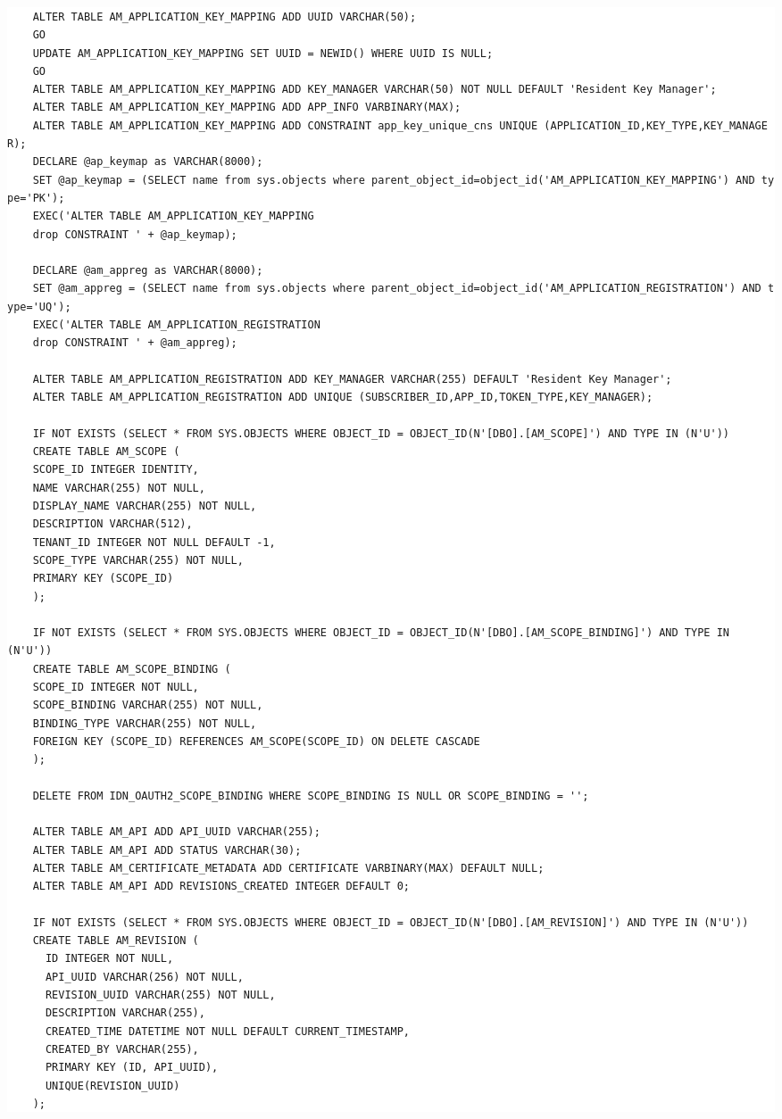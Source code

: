         ALTER TABLE AM_APPLICATION_KEY_MAPPING ADD UUID VARCHAR(50);
        GO
        UPDATE AM_APPLICATION_KEY_MAPPING SET UUID = NEWID() WHERE UUID IS NULL;
        GO
        ALTER TABLE AM_APPLICATION_KEY_MAPPING ADD KEY_MANAGER VARCHAR(50) NOT NULL DEFAULT 'Resident Key Manager';
        ALTER TABLE AM_APPLICATION_KEY_MAPPING ADD APP_INFO VARBINARY(MAX);
        ALTER TABLE AM_APPLICATION_KEY_MAPPING ADD CONSTRAINT app_key_unique_cns UNIQUE (APPLICATION_ID,KEY_TYPE,KEY_MANAGER);
        DECLARE @ap_keymap as VARCHAR(8000);
        SET @ap_keymap = (SELECT name from sys.objects where parent_object_id=object_id('AM_APPLICATION_KEY_MAPPING') AND type='PK');
        EXEC('ALTER TABLE AM_APPLICATION_KEY_MAPPING
        drop CONSTRAINT ' + @ap_keymap);

        DECLARE @am_appreg as VARCHAR(8000);
        SET @am_appreg = (SELECT name from sys.objects where parent_object_id=object_id('AM_APPLICATION_REGISTRATION') AND type='UQ');
        EXEC('ALTER TABLE AM_APPLICATION_REGISTRATION
        drop CONSTRAINT ' + @am_appreg);

        ALTER TABLE AM_APPLICATION_REGISTRATION ADD KEY_MANAGER VARCHAR(255) DEFAULT 'Resident Key Manager';
        ALTER TABLE AM_APPLICATION_REGISTRATION ADD UNIQUE (SUBSCRIBER_ID,APP_ID,TOKEN_TYPE,KEY_MANAGER); 

        IF NOT EXISTS (SELECT * FROM SYS.OBJECTS WHERE OBJECT_ID = OBJECT_ID(N'[DBO].[AM_SCOPE]') AND TYPE IN (N'U'))
        CREATE TABLE AM_SCOPE (
        SCOPE_ID INTEGER IDENTITY,
        NAME VARCHAR(255) NOT NULL,
        DISPLAY_NAME VARCHAR(255) NOT NULL,
        DESCRIPTION VARCHAR(512),
        TENANT_ID INTEGER NOT NULL DEFAULT -1,
        SCOPE_TYPE VARCHAR(255) NOT NULL,
        PRIMARY KEY (SCOPE_ID)
        );

        IF NOT EXISTS (SELECT * FROM SYS.OBJECTS WHERE OBJECT_ID = OBJECT_ID(N'[DBO].[AM_SCOPE_BINDING]') AND TYPE IN (N'U'))
        CREATE TABLE AM_SCOPE_BINDING (
        SCOPE_ID INTEGER NOT NULL,
        SCOPE_BINDING VARCHAR(255) NOT NULL,
        BINDING_TYPE VARCHAR(255) NOT NULL,
        FOREIGN KEY (SCOPE_ID) REFERENCES AM_SCOPE(SCOPE_ID) ON DELETE CASCADE
        );

        DELETE FROM IDN_OAUTH2_SCOPE_BINDING WHERE SCOPE_BINDING IS NULL OR SCOPE_BINDING = '';
        
        ALTER TABLE AM_API ADD API_UUID VARCHAR(255);
        ALTER TABLE AM_API ADD STATUS VARCHAR(30);
        ALTER TABLE AM_CERTIFICATE_METADATA ADD CERTIFICATE VARBINARY(MAX) DEFAULT NULL;
        ALTER TABLE AM_API ADD REVISIONS_CREATED INTEGER DEFAULT 0;
        
        IF NOT EXISTS (SELECT * FROM SYS.OBJECTS WHERE OBJECT_ID = OBJECT_ID(N'[DBO].[AM_REVISION]') AND TYPE IN (N'U'))
        CREATE TABLE AM_REVISION (
          ID INTEGER NOT NULL,
          API_UUID VARCHAR(256) NOT NULL,
          REVISION_UUID VARCHAR(255) NOT NULL,
          DESCRIPTION VARCHAR(255),
          CREATED_TIME DATETIME NOT NULL DEFAULT CURRENT_TIMESTAMP,
          CREATED_BY VARCHAR(255),
          PRIMARY KEY (ID, API_UUID),
          UNIQUE(REVISION_UUID)
        );
        